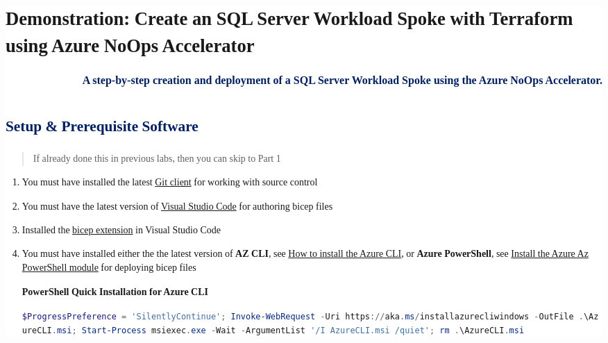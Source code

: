 

<style>
body { font-family: Segoe UI Light; }
h1 { font-size: 20pt; }
h2 { font-size: 18pt; }
h3 { color: #002060; font-size: 16pt; font-weight: bold; }
h4 { color: #002060; font-size: 14pt; font-weight: bold; margin-top: 15px; margin-bottom: 15px; }
h5 { color: #002060; font-size: 12pt; font-weight: bold; }
h6 { color: #002060; font-size: 12pt; font-weight: normal; }
.title {color: #002060; font-size: 12pt; font-weight: bold; text-align: right; margin-bottom: 40px;}
hr {border: 0; height: 1px; background: #333; background-image: -webkit-linear-gradient(left, #ccc, #333, #ccc); background-image: -moz-linear-gradient(left, #ccc, #333, #ccc); background-image: -ms-linear-gradient(left, #ccc, #333, #ccc); background-image: -o-linear-gradient(left, #ccc, #333, #ccc);}
.note { color: #ff6347; font-size: 12pt; font-weight: bold; }
pre {font-family: Consolas, "Andale Mono WT", "Andale Mono", "Lucida Console", "Lucida Sans Typewriter", "DejaVu Sans Mono", "Bitstream Vera Sans Mono", "Liberation Mono", "Nimbus Mono L", Monaco, "Courier New", Courier, monospace; font-weight: normal; white-space: pre-wrap; overflow-x: auto;}
</style>


# Demonstration: Create an SQL Server Workload Spoke with Terraform using Azure NoOps Accelerator

<div class="title">A step-by-step creation and deployment of a SQL Server Workload Spoke using the Azure NoOps Accelerator.
</div>

### Setup & Prerequisite Software

> If already done this in previous labs, then you can skip to Part 1

1. You must have installed the latest [Git client](https://git-scm.com) for working with source control

1. You must have the latest version of [Visual Studio Code](https://code.visualstudio.com/) for authoring bicep files

1. Installed the [bicep extension](https://learn.microsoft.com/en-us/azure/azure-resource-manager/bicep/install#vs-code-and-bicep-extension) in Visual Studio Code

1. You must have installed either the the latest version of **AZ CLI**, see [How to install the Azure CLI](https://docs.microsoft.com/en-us/cli/azure/install-azure-cli), or **Azure PowerShell**, see [Install the Azure Az PowerShell module](https://learn.microsoft.com/en-us/powershell/azure/install-az-ps?view=azps-9.0.1) for deploying bicep files

    **PowerShell Quick Installation for Azure CLI**
    ``` PowerShell
    $ProgressPreference = 'SilentlyContinue'; Invoke-WebRequest -Uri https://aka.ms/installazurecliwindows -OutFile .\AzureCLI.msi; Start-Process msiexec.exe -Wait -ArgumentList '/I AzureCLI.msi /quiet'; rm .\AzureCLI.msi
    ```
